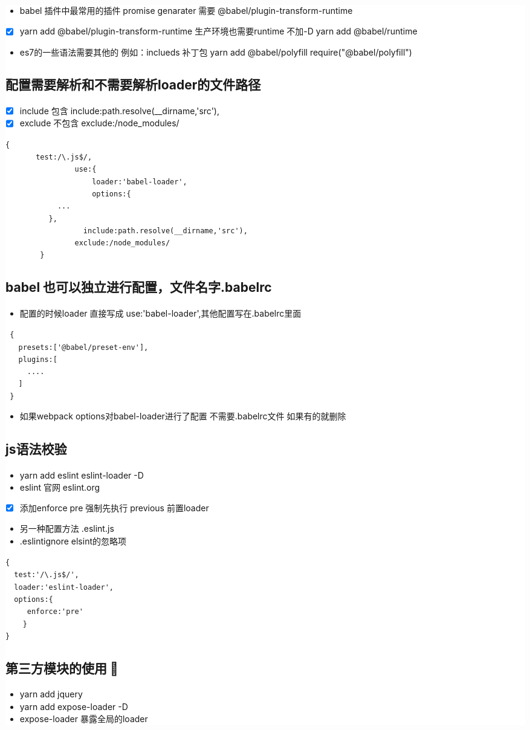 - babel 插件中最常用的插件 
promise genarater 需要 @babel/plugin-transform-runtime 
- [x] yarn add  @babel/plugin-transform-runtime 
生产环境也需要runtime  不加-D 
yarn add @babel/runtime 
- es7的一些语法需要其他的 例如：inclueds  补丁包 
yarn add @babel/polyfill
require("@babel/polyfill")

## 配置需要解析和不需要解析loader的文件路径  
- [x] include 包含  include:path.resolve(__dirname,'src'), 
- [x] exclude 不包含  exclude:/node_modules/
```
{
       test:/\.js$/,
				use:{
					loader:'babel-loader',
					options:{
            ...
          },
				  include:path.resolve(__dirname,'src'),
			  	exclude:/node_modules/
        }
```
## babel 也可以独立进行配置，文件名字.babelrc
- 配置的时候loader 直接写成 use:'babel-loader',其他配置写在.babelrc里面
```
 {
   presets:['@babel/preset-env'],
   plugins:[
     ....
   ]
 }
```
- 如果webpack options对babel-loader进行了配置 不需要.babelrc文件 如果有的就删除  
## js语法校验 
- yarn add eslint eslint-loader -D
- eslint 官网 eslint.org
- [x] 添加enforce pre 强制先执行  previous  前置loader 
- 另一种配置方法 .eslint.js  
- .eslintignore elsint的忽略项
```
{
  test:'/\.js$/',
  loader:'eslint-loader',
  options:{
     enforce:'pre'
    }
}
```
## 第三方模块的使用 
- yarn add jquery  
- yarn add expose-loader -D
- expose-loader 暴露全局的loader
